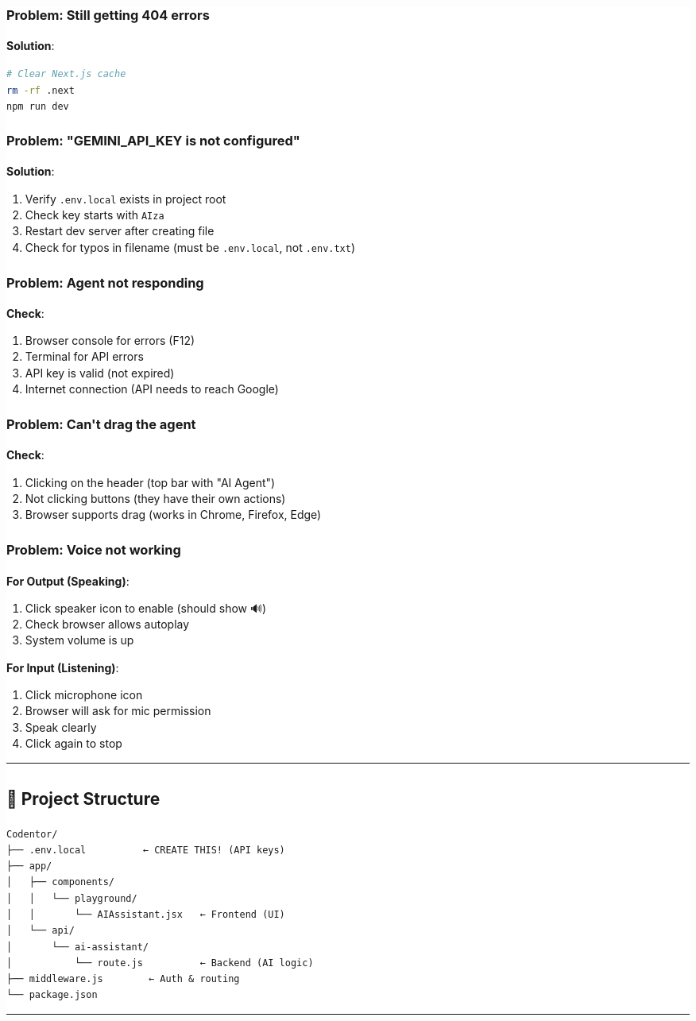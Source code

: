 ### Problem: Still getting 404 errors
**Solution**: 
```bash
# Clear Next.js cache
rm -rf .next
npm run dev
```

### Problem: "GEMINI_API_KEY is not configured"
**Solution**:
1. Verify `.env.local` exists in project root
2. Check key starts with `AIza`
3. Restart dev server after creating file
4. Check for typos in filename (must be `.env.local`, not `.env.txt`)

### Problem: Agent not responding
**Check**:
1. Browser console for errors (F12)
2. Terminal for API errors
3. API key is valid (not expired)
4. Internet connection (API needs to reach Google)

### Problem: Can't drag the agent
**Check**:
1. Clicking on the header (top bar with "AI Agent")
2. Not clicking buttons (they have their own actions)
3. Browser supports drag (works in Chrome, Firefox, Edge)

### Problem: Voice not working
**For Output (Speaking)**:
1. Click speaker icon to enable (should show 🔊)
2. Check browser allows autoplay
3. System volume is up

**For Input (Listening)**:
1. Click microphone icon
2. Browser will ask for mic permission
3. Speak clearly
4. Click again to stop

---

## 📁 Project Structure

```
Codentor/
├── .env.local          ← CREATE THIS! (API keys)
├── app/
│   ├── components/
│   │   └── playground/
│   │       └── AIAssistant.jsx   ← Frontend (UI)
│   └── api/
│       └── ai-assistant/
│           └── route.js          ← Backend (AI logic)
├── middleware.js        ← Auth & routing
└── package.json
```

---